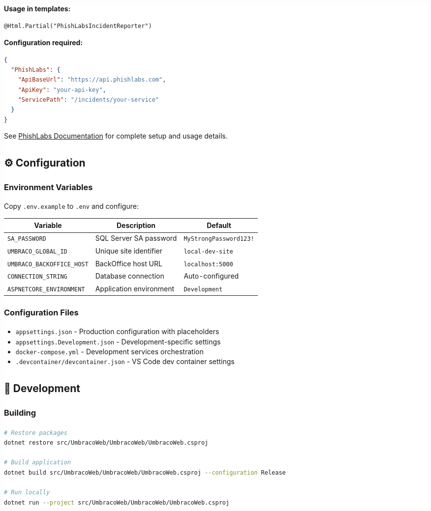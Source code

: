 **Usage in templates:**
```html
@Html.Partial("PhishLabsIncidentReporter")
```

**Configuration required:**
```json
{
  "PhishLabs": {
    "ApiBaseUrl": "https://api.phishlabs.com",
    "ApiKey": "your-api-key",
    "ServicePath": "/incidents/your-service"
  }
}
```

See [PhishLabs Documentation](docs/PhishLabsIncidentReporter.md) for complete setup and usage details.

## ⚙️ Configuration

### Environment Variables

Copy `.env.example` to `.env` and configure:

| Variable | Description | Default |
|----------|-------------|---------|
| `SA_PASSWORD` | SQL Server SA password | `MyStrongPassword123!` |
| `UMBRACO_GLOBAL_ID` | Unique site identifier | `local-dev-site` |
| `UMBRACO_BACKOFFICE_HOST` | BackOffice host URL | `localhost:5000` |
| `CONNECTION_STRING` | Database connection | Auto-configured |
| `ASPNETCORE_ENVIRONMENT` | Application environment | `Development` |

### Configuration Files

- `appsettings.json` - Production configuration with placeholders
- `appsettings.Development.json` - Development-specific settings
- `docker-compose.yml` - Development services orchestration
- `.devcontainer/devcontainer.json` - VS Code dev container settings

## 🔧 Development

### Building

```bash
# Restore packages
dotnet restore src/UmbracoWeb/UmbracoWeb/UmbracoWeb.csproj

# Build application
dotnet build src/UmbracoWeb/UmbracoWeb/UmbracoWeb.csproj --configuration Release

# Run locally
dotnet run --project src/UmbracoWeb/UmbracoWeb/UmbracoWeb.csproj
```
